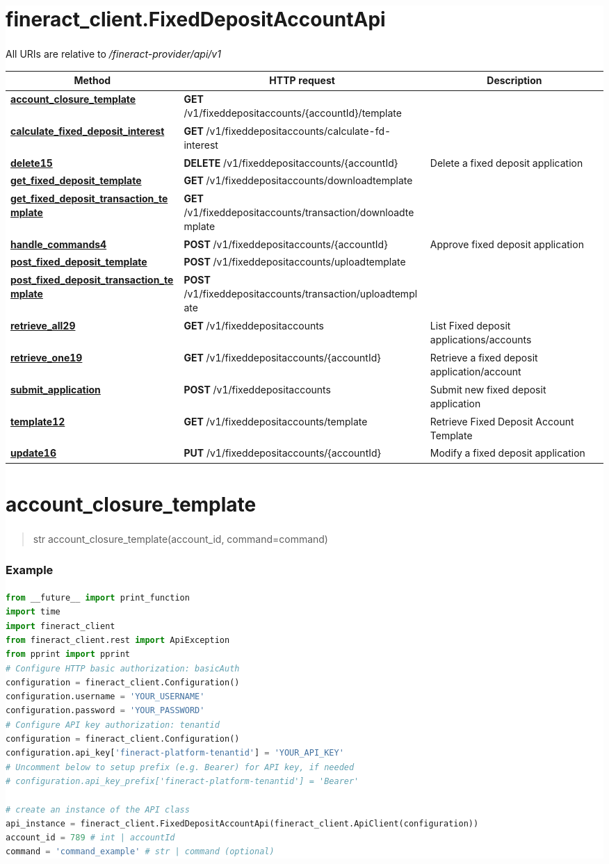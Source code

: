 # fineract_client.FixedDepositAccountApi

All URIs are relative to */fineract-provider/api/v1*

Method | HTTP request | Description
------------- | ------------- | -------------
[**account_closure_template**](FixedDepositAccountApi.md#account_closure_template) | **GET** /v1/fixeddepositaccounts/{accountId}/template | 
[**calculate_fixed_deposit_interest**](FixedDepositAccountApi.md#calculate_fixed_deposit_interest) | **GET** /v1/fixeddepositaccounts/calculate-fd-interest | 
[**delete15**](FixedDepositAccountApi.md#delete15) | **DELETE** /v1/fixeddepositaccounts/{accountId} | Delete a fixed deposit application
[**get_fixed_deposit_template**](FixedDepositAccountApi.md#get_fixed_deposit_template) | **GET** /v1/fixeddepositaccounts/downloadtemplate | 
[**get_fixed_deposit_transaction_template**](FixedDepositAccountApi.md#get_fixed_deposit_transaction_template) | **GET** /v1/fixeddepositaccounts/transaction/downloadtemplate | 
[**handle_commands4**](FixedDepositAccountApi.md#handle_commands4) | **POST** /v1/fixeddepositaccounts/{accountId} | Approve fixed deposit application | Undo approval fixed deposit application | Reject fixed deposit application | Withdraw fixed deposit application | Activate a fixed deposit account | Close a fixed deposit account | Premature Close a fixed deposit account | Calculate Premature amount on Fixed deposit account | Calculate Interest on Fixed Deposit Account | Post Interest on Fixed Deposit Account
[**post_fixed_deposit_template**](FixedDepositAccountApi.md#post_fixed_deposit_template) | **POST** /v1/fixeddepositaccounts/uploadtemplate | 
[**post_fixed_deposit_transaction_template**](FixedDepositAccountApi.md#post_fixed_deposit_transaction_template) | **POST** /v1/fixeddepositaccounts/transaction/uploadtemplate | 
[**retrieve_all29**](FixedDepositAccountApi.md#retrieve_all29) | **GET** /v1/fixeddepositaccounts | List Fixed deposit applications/accounts
[**retrieve_one19**](FixedDepositAccountApi.md#retrieve_one19) | **GET** /v1/fixeddepositaccounts/{accountId} | Retrieve a fixed deposit application/account
[**submit_application**](FixedDepositAccountApi.md#submit_application) | **POST** /v1/fixeddepositaccounts | Submit new fixed deposit application
[**template12**](FixedDepositAccountApi.md#template12) | **GET** /v1/fixeddepositaccounts/template | Retrieve Fixed Deposit Account Template
[**update16**](FixedDepositAccountApi.md#update16) | **PUT** /v1/fixeddepositaccounts/{accountId} | Modify a fixed deposit application

# **account_closure_template**
> str account_closure_template(account_id, command=command)



### Example
```python
from __future__ import print_function
import time
import fineract_client
from fineract_client.rest import ApiException
from pprint import pprint
# Configure HTTP basic authorization: basicAuth
configuration = fineract_client.Configuration()
configuration.username = 'YOUR_USERNAME'
configuration.password = 'YOUR_PASSWORD'
# Configure API key authorization: tenantid
configuration = fineract_client.Configuration()
configuration.api_key['fineract-platform-tenantid'] = 'YOUR_API_KEY'
# Uncomment below to setup prefix (e.g. Bearer) for API key, if needed
# configuration.api_key_prefix['fineract-platform-tenantid'] = 'Bearer'

# create an instance of the API class
api_instance = fineract_client.FixedDepositAccountApi(fineract_client.ApiClient(configuration))
account_id = 789 # int | accountId
command = 'command_example' # str | command (optional)
```